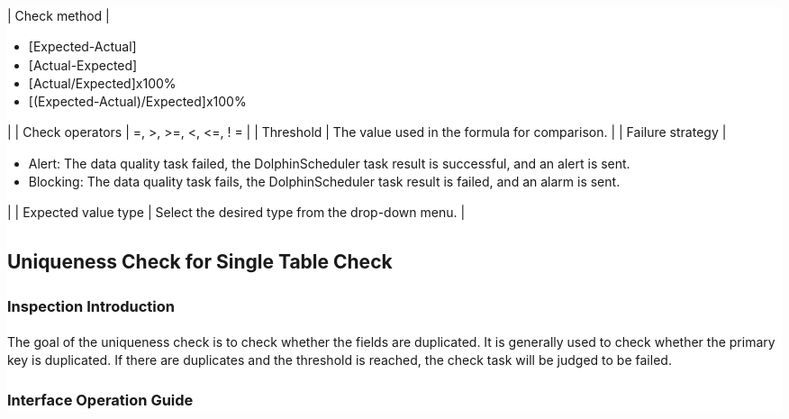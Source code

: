 | Check method           | <ul><li>[Expected-Actual]</li><li>[Actual-Expected]</li><li>[Actual/Expected]x100%</li><li>[(Expected-Actual)/Expected]x100%</li></ul>                                                                                                        |
| Check operators        | =, >, >=, <, <=, ! =                                                                                                                                                                                                                          |
| Threshold              | The value used in the formula for comparison.                                                                                                                                                                                                 |
| Failure strategy       | <ul><li>Alert: The data quality task failed, the DolphinScheduler task result is successful, and an alert is sent.</li><li>Blocking: The data quality task fails, the DolphinScheduler task result is failed, and an alarm is sent.</li></ul> |
| Expected value type    | Select the desired type from the drop-down menu.                                                                                                                                                                                              |

## Uniqueness Check for Single Table Check

### Inspection Introduction

The goal of the uniqueness check is to check whether the fields are duplicated. It is generally used to check whether the primary key is duplicated. If there are duplicates and the threshold is reached, the check task will be judged to be failed.

### Interface Operation Guide
